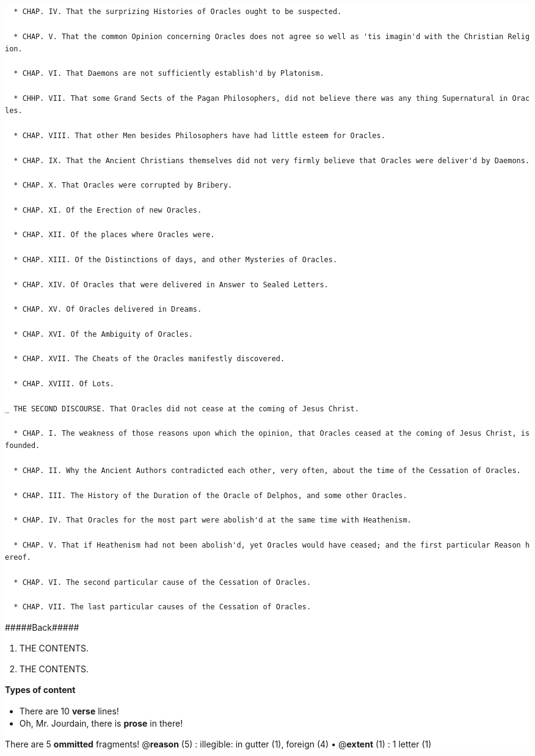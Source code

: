       * CHAP. IV. That the surprizing Histories of Oracles ought to be suspected.

      * CHAP. V. That the common Opinion concerning Oracles does not agree so well as 'tis imagin'd with the Christian Religion.

      * CHAP. VI. That Daemons are not sufficiently establish'd by Platonism.

      * CHHP. VII. That some Grand Sects of the Pagan Philosophers, did not believe there was any thing Supernatural in Oracles.

      * CHAP. VIII. That other Men besides Philosophers have had little esteem for Oracles.

      * CHAP. IX. That the Ancient Christians themselves did not very firmly believe that Oracles were deliver'd by Daemons.

      * CHAP. X. That Oracles were corrupted by Bribery.

      * CHAP. XI. Of the Erection of new Oracles.

      * CHAP. XII. Of the places where Oracles were.

      * CHAP. XIII. Of the Distinctions of days, and other Mysteries of Oracles.

      * CHAP. XIV. Of Oracles that were delivered in Answer to Sealed Letters.

      * CHAP. XV. Of Oracles delivered in Dreams.

      * CHAP. XVI. Of the Ambiguity of Oracles.

      * CHAP. XVII. The Cheats of the Oracles manifestly discovered.

      * CHAP. XVIII. Of Lots.

    _ THE SECOND DISCOURSE. That Oracles did not cease at the coming of Jesus Christ.

      * CHAP. I. The weakness of those reasons upon which the opinion, that Oracles ceased at the coming of Jesus Christ, is founded.

      * CHAP. II. Why the Ancient Authors contradicted each other, very often, about the time of the Cessation of Oracles.

      * CHAP. III. The History of the Duration of the Oracle of Delphos, and some other Oracles.

      * CHAP. IV. That Oracles for the most part were abolish'd at the same time with Heathenism.

      * CHAP. V. That if Heathenism had not been abolish'd, yet Oracles would have ceased; and the first particular Reason hereof.

      * CHAP. VI. The second particular cause of the Cessation of Oracles.

      * CHAP. VII. The last particular causes of the Cessation of Oracles.

#####Back#####

1. THE CONTENTS.

1. THE CONTENTS.

**Types of content**

  * There are 10 **verse** lines!
  * Oh, Mr. Jourdain, there is **prose** in there!

There are 5 **ommitted** fragments! 
 @__reason__ (5) : illegible: in gutter (1), foreign (4)  •  @__extent__ (1) : 1 letter (1)
